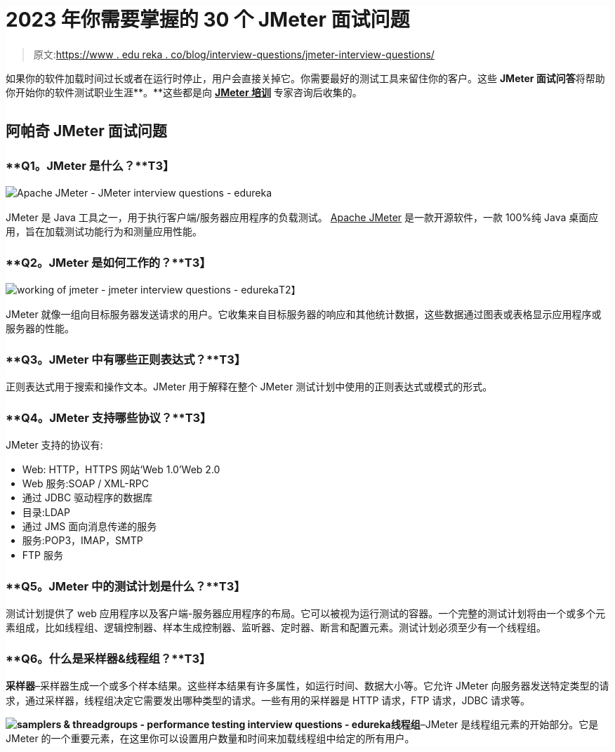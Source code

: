 # 2023 年你需要掌握的 30 个 JMeter 面试问题

> 原文:[https://www . edu reka . co/blog/interview-questions/jmeter-interview-questions/](https://www.edureka.co/blog/interview-questions/jmeter-interview-questions/)

如果你的软件加载时间过长或者在运行时停止，用户会直接关掉它。你需要最好的测试工具来留住你的客户。这些 **JMeter 面试问答**将帮助你开始你的软件测试职业生涯**。**这些都是向 **[JMeter 培训](https://www.edureka.co/jmeter-training-performance-testing)** 专家咨询后收集的。

## **阿帕奇 JMeter 面试问题**

### **Q1。JMeter 是什么？**T3】

![Apache JMeter - JMeter interview questions - edureka](../Images/2c49de5c8a34cd530eca3946af5b4cc5.png)

JMeter 是 Java 工具之一，用于执行客户端/服务器应用程序的负载测试。 [Apache JMeter](https://www.edureka.co/blog/jmeter-tutorial/) 是一款开源软件，一款 100%纯 Java 桌面应用，旨在加载测试功能行为和测量应用性能。

### **Q2。JMeter 是如何工作的？**T3】

![working of jmeter - jmeter interview questions - edureka](../Images/6b240835b73be803017e0c3a63715464.png)T2】

JMeter 就像一组向目标服务器发送请求的用户。它收集来自目标服务器的响应和其他统计数据，这些数据通过图表或表格显示应用程序或服务器的性能。

### **Q3。JMeter 中有哪些正则表达式？**T3】

正则表达式用于搜索和操作文本。JMeter 用于解释在整个 JMeter 测试计划中使用的正则表达式或模式的形式。

### **Q4。JMeter 支持哪些协议？**T3】

JMeter 支持的协议有:

*   Web: HTTP，HTTPS 网站‘Web 1.0’Web 2.0
*   Web 服务:SOAP / XML-RPC
*   通过 JDBC 驱动程序的数据库
*   目录:LDAP
*   通过 JMS 面向消息传递的服务
*   服务:POP3，IMAP，SMTP
*   FTP 服务

### **Q5。JMeter 中的测试计划是什么？**T3】

测试计划提供了 web 应用程序以及客户端-服务器应用程序的布局。它可以被视为运行测试的容器。一个完整的测试计划将由一个或多个元素组成，比如线程组、逻辑控制器、样本生成控制器、监听器、定时器、断言和配置元素。测试计划必须至少有一个线程组。

### **Q6。什么是采样器&线程组？**T3】

**采样器**–采样器生成一个或多个样本结果。这些样本结果有许多属性，如运行时间、数据大小等。它允许 JMeter 向服务器发送特定类型的请求，通过采样器，线程组决定它需要发出哪种类型的请求。一些有用的采样器是 HTTP 请求，FTP 请求，JDBC 请求等。

**![samplers & threadgroups - performance testing interview questions - edureka](../Images/1469ffa8f1019b9ec388e4cd35fed265.png)线程组**–JMeter 是线程组元素的开始部分。它是 JMeter 的一个重要元素，在这里你可以设置用户数量和时间来加载线程组中给定的所有用户。
